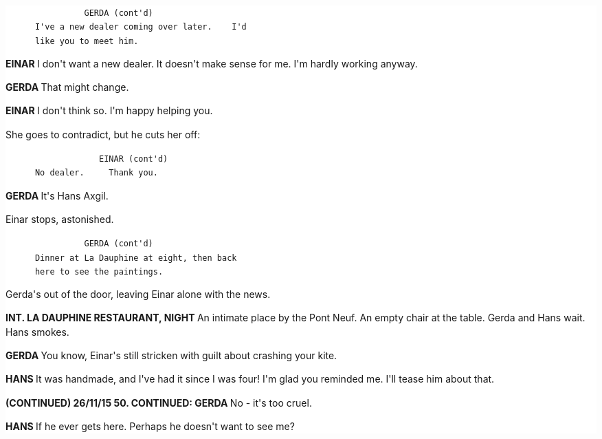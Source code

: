                     GERDA (cont'd)
          I've a new dealer coming over later.    I'd
          like you to meet him.

<b>                    EINAR
</b>          I don't want a new dealer. It doesn't make
          sense for me. I'm hardly working anyway.

<b>                    GERDA
</b>          That might change.

<b>                    EINAR
</b>          I don't think so.    I'm happy helping you.

She goes to contradict, but he cuts her off:

                       EINAR (cont'd)
          No dealer.     Thank you.

<b>                    GERDA
</b>          It's Hans Axgil.

Einar stops, astonished.

                    GERDA (cont'd)
          Dinner at La Dauphine at eight, then back
          here to see the paintings.

Gerda's out of the door, leaving Einar alone with the news.


<b>INT. LA DAUPHINE RESTAURANT, NIGHT
</b>
An intimate place by the Pont Neuf. An empty chair at the
table. Gerda and Hans wait. Hans smokes.

<b>                    GERDA
</b>          You know, Einar's still stricken
          with guilt about crashing your
          kite.

<b>                    HANS
</b>          It was handmade, and I've had it
          since I was four! I'm glad you
          reminded me. I'll tease him about
          that.


<b>                                                    (CONTINUED)
</b><b>                                                  26/11/15
</b><b>                                                          50.
</b><b>CONTINUED:
</b>
<b>                       GERDA
</b>             No - it's too cruel.

<b>                       HANS
</b>             If he ever gets here. Perhaps he
             doesn't want to see me?
